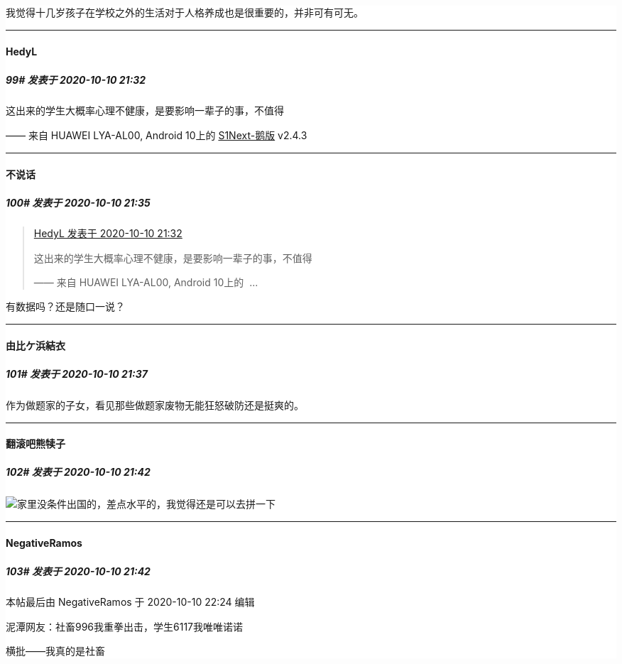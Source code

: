 
我觉得十几岁孩子在学校之外的生活对于人格养成也是很重要的，并非可有可无。


-----

####  HedyL  
##### 99#       发表于 2020-10-10 21:32


这出来的学生大概率心理不健康，是要影响一辈子的事，不值得

—— 来自 HUAWEI LYA-AL00, Android 10上的 [S1Next-鹅版](https://github.com/ykrank/S1-Next/releases) v2.4.3


-----

####  不说话  
##### 100#       发表于 2020-10-10 21:35


<blockquote><a href="httphttps://bbs.saraba1st.com/2b/forum.php?mod=redirect&amp;goto=findpost&amp;pid=49013699&amp;ptid=1964441" target="_blank">HedyL 发表于 2020-10-10 21:32</a>

这出来的学生大概率心理不健康，是要影响一辈子的事，不值得


—— 来自 HUAWEI LYA-AL00, Android 10上的  ...</blockquote>
有数据吗？还是随口一说？


-----

####  由比ケ浜結衣  
##### 101#       发表于 2020-10-10 21:37


作为做题家的子女，看见那些做题家废物无能狂怒破防还是挺爽的。


-----

####  翻滚吧熊犊子  
##### 102#       发表于 2020-10-10 21:42


<img src="https://static.saraba1st.com/image/smiley/face2017/004.gif" referrerpolicy="no-referrer">家里没条件出国的，差点水平的，我觉得还是可以去拼一下


-----

####  NegativeRamos  
##### 103#       发表于 2020-10-10 21:42


 本帖最后由 NegativeRamos 于 2020-10-10 22:24 编辑 

泥潭网友：社畜996我重拳出击，学生6117我唯唯诺诺

横批——我真的是社畜
